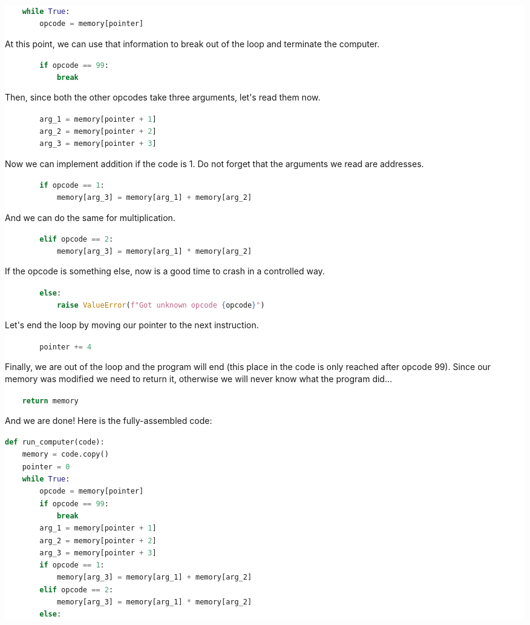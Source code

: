 ```python
    while True:
        opcode = memory[pointer]
```

At this point, we can use that information to break out of the loop and terminate the computer.

```python
        if opcode == 99:
            break
```

Then, since both the other opcodes take three arguments, let's read them now.

```python
        arg_1 = memory[pointer + 1]
        arg_2 = memory[pointer + 2]
        arg_3 = memory[pointer + 3]
```

Now we can implement addition if the code is 1. Do not forget that the arguments we read are addresses.

```python
        if opcode == 1:
            memory[arg_3] = memory[arg_1] + memory[arg_2]
```

And we can do the same for multiplication.

```python
        elif opcode == 2:
            memory[arg_3] = memory[arg_1] * memory[arg_2]
```

If the opcode is something else, now is a good time to crash in a controlled way.

```python
        else:
            raise ValueError(f"Got unknown opcode {opcode}")
```

Let's end the loop by moving our pointer to the next instruction.

```python
        pointer += 4
```

Finally, we are out of the loop and the program will end (this place in the code is only reached after opcode 99). Since our memory was modified we need to return it, otherwise we will never know what the program did…

```python
    return memory
```

And we are done! Here is the fully-assembled code:

```python
def run_computer(code):
    memory = code.copy()
    pointer = 0
    while True:
        opcode = memory[pointer]
        if opcode == 99:
            break
        arg_1 = memory[pointer + 1]
        arg_2 = memory[pointer + 2]
        arg_3 = memory[pointer + 3]
        if opcode == 1:
            memory[arg_3] = memory[arg_1] + memory[arg_2]
        elif opcode == 2:
            memory[arg_3] = memory[arg_1] * memory[arg_2]
        else:
```